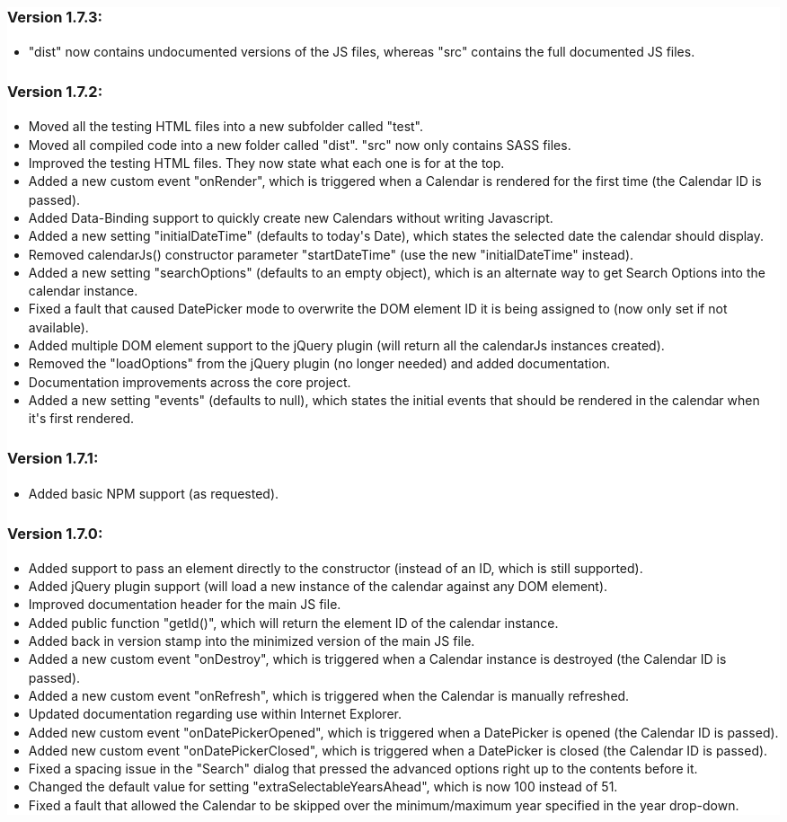 ### Version 1.7.3:
- "dist" now contains undocumented versions of the JS files, whereas "src" contains the full documented JS files.

### Version 1.7.2:
- Moved all the testing HTML files into a new subfolder called "test".
- Moved all compiled code into a new folder called "dist".  "src" now only contains SASS files.
- Improved the testing HTML files.  They now state what each one is for at the top.
- Added a new custom event "onRender", which is triggered when a Calendar is rendered for the first time (the Calendar ID is passed).
- Added Data-Binding support to quickly create new Calendars without writing Javascript.
- Added a new setting "initialDateTime" (defaults to today's Date), which states the selected date the calendar should display.
- Removed calendarJs() constructor parameter "startDateTime" (use the new "initialDateTime" instead).
- Added a new setting "searchOptions" (defaults to an empty object), which is an alternate way to get Search Options into the calendar instance.
- Fixed a fault that caused DatePicker mode to overwrite the DOM element ID it is being assigned to (now only set if not available).
- Added multiple DOM element support to the jQuery plugin (will return all the calendarJs instances created).
- Removed the "loadOptions" from the jQuery plugin (no longer needed) and added documentation.
- Documentation improvements across the core project.
- Added a new setting "events" (defaults to null), which states the initial events that should be rendered in the calendar when it's first rendered.

### Version 1.7.1:
- Added basic NPM support (as requested).

### Version 1.7.0:
- Added support to pass an element directly to the constructor (instead of an ID, which is still supported).
- Added jQuery plugin support (will load a new instance of the calendar against any DOM element).
- Improved documentation header for the main JS file.
- Added public function "getId()", which will return the element ID of the calendar instance.
- Added back in version stamp into the minimized version of the main JS file.
- Added a new custom event "onDestroy", which is triggered when a Calendar instance is destroyed (the Calendar ID is passed).
- Added a new custom event "onRefresh", which is triggered when the Calendar is manually refreshed.
- Updated documentation regarding use within Internet Explorer.
- Added new custom event "onDatePickerOpened", which is triggered when a DatePicker is opened (the Calendar ID is passed).
- Added new custom event "onDatePickerClosed", which is triggered when a DatePicker is closed (the Calendar ID is passed).
- Fixed a spacing issue in the "Search" dialog that pressed the advanced options right up to the contents before it.
- Changed the default value for setting "extraSelectableYearsAhead", which is now 100 instead of 51.
- Fixed a fault that allowed the Calendar to be skipped over the minimum/maximum year specified in the year drop-down.
